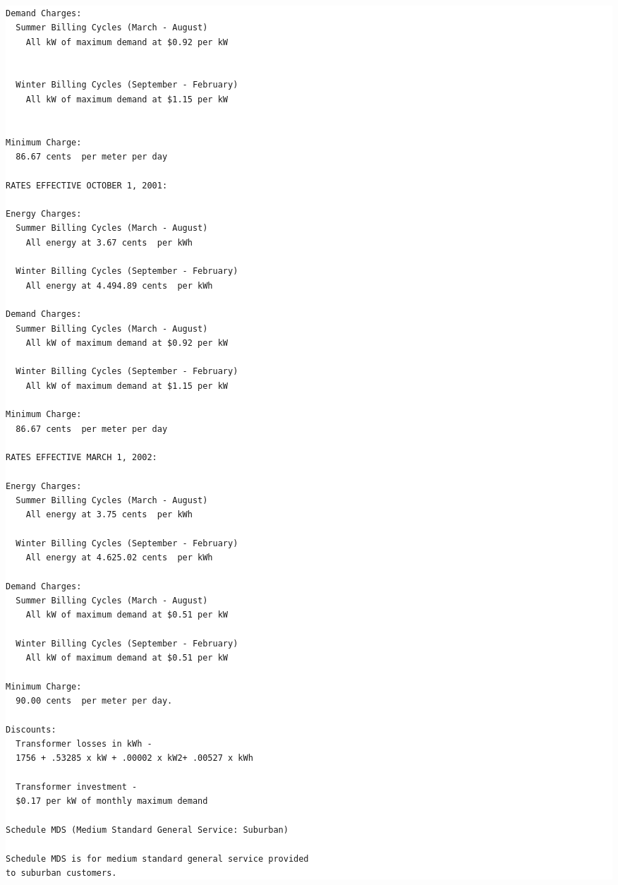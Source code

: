   
    Demand Charges:  
      Summer Billing Cycles (March - August)  
        All kW of maximum demand at $0.92 per kW  
  
  
      Winter Billing Cycles (September - February)  
        All kW of maximum demand at $1.15 per kW  
  
  
    Minimum Charge:  
      86.67 cents  per meter per day  
  
    RATES EFFECTIVE OCTOBER 1, 2001:  
  
    Energy Charges:  
      Summer Billing Cycles (March - August)  
        All energy at 3.67 cents  per kWh  
  
      Winter Billing Cycles (September - February)  
        All energy at 4.494.89 cents  per kWh  
  
    Demand Charges:  
      Summer Billing Cycles (March - August)  
        All kW of maximum demand at $0.92 per kW  
  
      Winter Billing Cycles (September - February)  
        All kW of maximum demand at $1.15 per kW  
  
    Minimum Charge:  
      86.67 cents  per meter per day  
  
    RATES EFFECTIVE MARCH 1, 2002:  
  
    Energy Charges:  
      Summer Billing Cycles (March - August)  
        All energy at 3.75 cents  per kWh  
  
      Winter Billing Cycles (September - February)  
        All energy at 4.625.02 cents  per kWh  
  
    Demand Charges:  
      Summer Billing Cycles (March - August)  
        All kW of maximum demand at $0.51 per kW  
  
      Winter Billing Cycles (September - February)  
        All kW of maximum demand at $0.51 per kW  
  
    Minimum Charge:  
      90.00 cents  per meter per day.  
  
    Discounts:  
      Transformer losses in kWh -  
      1756 + .53285 x kW + .00002 x kW2+ .00527 x kWh  
  
      Transformer investment -  
      $0.17 per kW of monthly maximum demand  
  
    Schedule MDS (Medium Standard General Service: Suburban)  
  
    Schedule MDS is for medium standard general service provided  
    to suburban customers.  
  